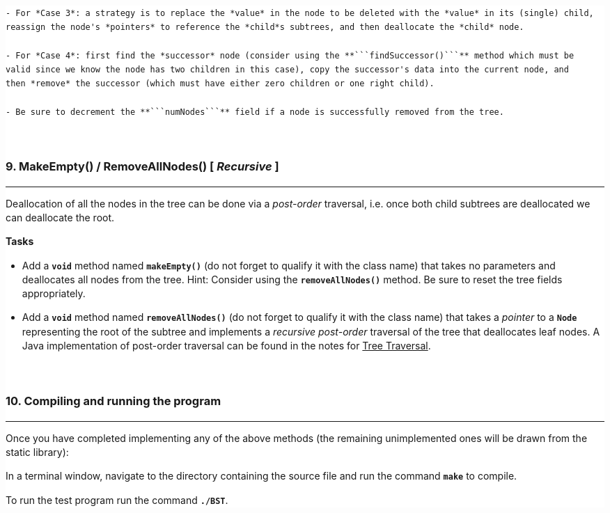 	- For *Case 3*: a strategy is to replace the *value* in the node to be deleted with the *value* in its (single) child, 
	reassign the node's *pointers* to reference the *child*s subtrees, and then deallocate the *child* node.
	
	- For *Case 4*: first find the *successor* node (consider using the **```findSuccessor()```** method which must be 
	valid since we know the node has two children in this case), copy the successor's data into the current node, and 
	then *remove* the successor (which must have either zero children or one right child).
	
	- Be sure to decrement the **```numNodes```** field if a node is successfully removed from the tree. 



<br>

### 9. MakeEmpty() / RemoveAllNodes() [ *Recursive* ]

--- --- --- --- --- --- --- --- --- --- --- --- --- --- --- --- --- --- --- --- --- --- --- ---

Deallocation of all the nodes in the tree can be done via a *post-order* traversal, i.e. once both child subtrees are 
deallocated we can deallocate the root.
	
**Tasks**

  - Add a **```void```** method named **```makeEmpty()```** (do not forget to qualify it with the class name) that 
  takes no parameters and deallocates all nodes from the tree.  Hint: Consider using the **```removeAllNodes()```** 
  method. Be sure to reset the tree fields appropriately.
  
  - Add a **```void```** method named **```removeAllNodes()```** (do not forget to qualify it with the class name) that 
  takes a *pointer* to a **```Node```** representing the root of the subtree and implements a *recursive post-order* 
  traversal of the tree that deallocates leaf nodes.  A Java implementation of post-order traversal can be found in the 
  notes for [Tree Traversal](../lectures/Tree_Traversal_lecture.pdf).



<br>

### 10. Compiling and running the program

--- --- --- --- --- --- --- --- --- --- --- --- --- --- --- --- --- --- --- --- --- --- --- ---

Once you have completed implementing any of the above methods (the remaining unimplemented ones will be drawn from the 
static library):

In a terminal window, navigate to the directory containing the source file and run the command **```make```** to compile.

To run the test program run the command **```./BST```**.
